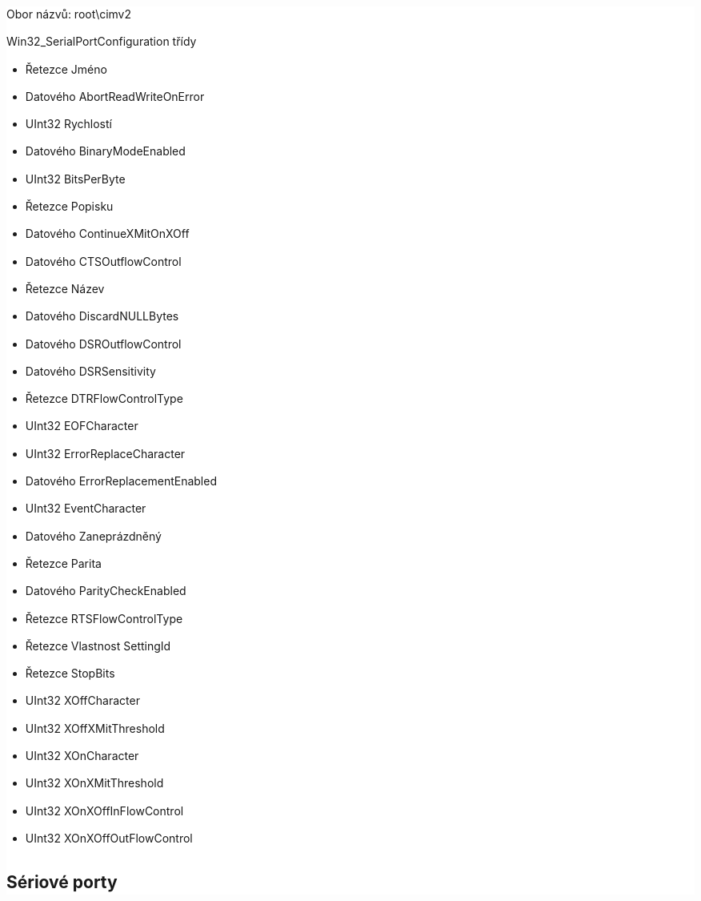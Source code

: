 Obor názvů: root\cimv2

Win32_SerialPortConfiguration třídy


- Řetezce Jméno

- Datového AbortReadWriteOnError

- UInt32 Rychlostí

- Datového BinaryModeEnabled

- UInt32 BitsPerByte

- Řetezce Popisku

- Datového ContinueXMitOnXOff

- Datového CTSOutflowControl

- Řetezce Název

- Datového DiscardNULLBytes

- Datového DSROutflowControl

- Datového DSRSensitivity

- Řetezce DTRFlowControlType

- UInt32 EOFCharacter

- UInt32 ErrorReplaceCharacter

- Datového ErrorReplacementEnabled

- UInt32 EventCharacter

- Datového Zaneprázdněný

- Řetezce Parita

- Datového ParityCheckEnabled

- Řetezce RTSFlowControlType

- Řetezce Vlastnost SettingId

- Řetezce StopBits

- UInt32 XOffCharacter

- UInt32 XOffXMitThreshold

- UInt32 XOnCharacter

- UInt32 XOnXMitThreshold

- UInt32 XOnXOffInFlowControl

- UInt32 XOnXOffOutFlowControl



## <a name="serial-ports"></a>Sériové porty
